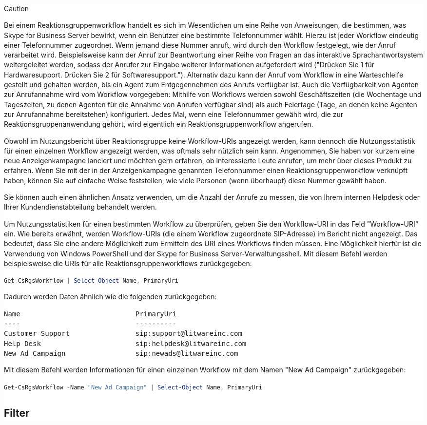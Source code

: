 > [!CAUTION]
> Bei einem Reaktionsgruppenworkflow handelt es sich im Wesentlichen um eine Reihe von Anweisungen, die bestimmen, was Skype for Business Server bewirkt, wenn ein Benutzer eine bestimmte Telefonnummer wählt. Hierzu ist jeder Workflow eindeutig einer Telefonnummer zugeordnet. Wenn jemand diese Nummer anruft, wird durch den Workflow festgelegt, wie der Anruf verarbeitet wird. Beispielsweise kann der Anruf zur Beantwortung einer Reihe von Fragen an das interaktive Sprachantwortsystem weitergeleitet werden, sodass der Anrufer zur Eingabe weiterer Informationen aufgefordert wird ("Drücken Sie 1 für Hardwaresupport. Drücken Sie 2 für Softwaresupport."). Alternativ dazu kann der Anruf vom Workflow in eine Warteschleife gestellt und gehalten werden, bis ein Agent zum Entgegennehmen des Anrufs verfügbar ist. Auch die Verfügbarkeit von Agenten zur Anrufannahme wird vom Workflow vorgegeben: Mithilfe von Workflows werden sowohl Geschäftszeiten (die Wochentage und Tageszeiten, zu denen Agenten für die Annahme von Anrufen verfügbar sind) als auch Feiertage (Tage, an denen keine Agenten zur Anrufannahme bereitstehen) konfiguriert. Jedes Mal, wenn eine Telefonnummer gewählt wird, die zur Reaktionsgruppenanwendung gehört, wird eigentlich ein Reaktionsgruppenworkflow angerufen. 

Obwohl im Nutzungsbericht über Reaktionsgruppe keine Workflow-URIs angezeigt werden, kann dennoch die Nutzungsstatistik für einen einzelnen Workflow angezeigt werden, was oftmals sehr nützlich sein kann. Angenommen, Sie haben vor kurzem eine neue Anzeigenkampagne lanciert und möchten gern erfahren, ob interessierte Leute anrufen, um mehr über dieses Produkt zu erfahren. Wenn Sie mit der in der Anzeigenkampagne genannten Telefonnummer einen Reaktionsgruppenworkflow verknüpft haben, können Sie auf einfache Weise feststellen, wie viele Personen (wenn überhaupt) diese Nummer gewählt haben.

Sie können auch einen ähnlichen Ansatz verwenden, um die Anzahl der Anrufe zu messen, die von Ihrem internen Helpdesk oder Ihrer Kundendienstabteilung behandelt werden.

Um Nutzungsstatistiken für einen bestimmten Workflow zu überprüfen, geben Sie den Workflow-URI in das Feld "Workflow-URI" ein. Wie bereits erwähnt, werden Workflow-URIs (die einem Workflow zugeordnete SIP-Adresse) im Bericht nicht angezeigt. Das bedeutet, dass Sie eine andere Möglichkeit zum Ermitteln des URI eines Workflows finden müssen. Eine Möglichkeit hierfür ist die Verwendung von Windows PowerShell und der Skype for Business Server-Verwaltungsshell. Mit diesem Befehl werden beispielsweise die URIs für alle Reaktionsgruppenworkflows zurückgegeben:

```PowerShell
Get-CsRgsWorkflow | Select-Object Name, PrimaryUri
```

Dadurch werden Daten ähnlich wie die folgenden zurückgegeben:

<pre>
Name                            PrimaryUri
----                            ----------
Customer Support                sip:support@litwareinc.com
Help Desk                       sip:helpdesk@litwareinc.com
New Ad Campaign                 sip:newads@litwareinc.com
</pre>

Mit diesem Befehl werden Informationen für einen einzelnen Workflow mit dem Namen "New Ad Campaign" zurückgegeben:

```PowerShell
Get-CsRgsWorkflow -Name "New Ad Campaign" | Select-Object Name, PrimaryUri
```

## <a name="filters"></a>Filter
